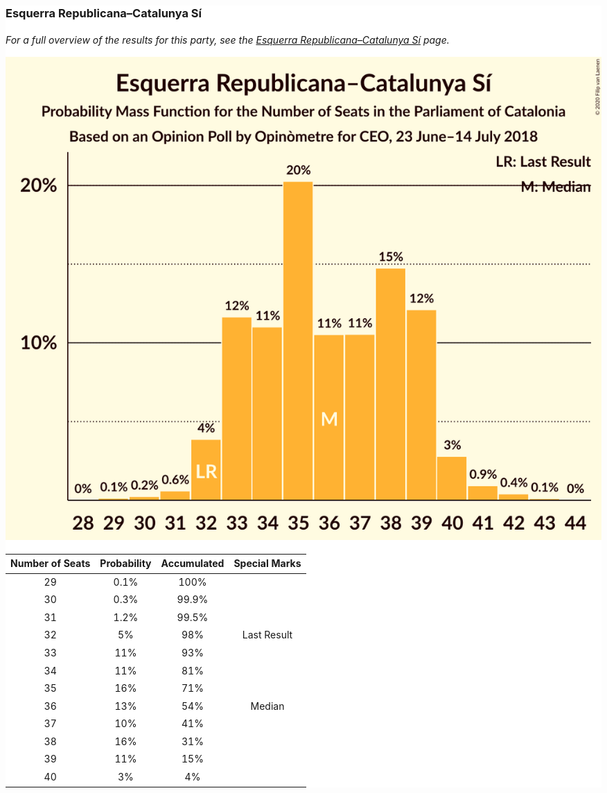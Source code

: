 ### Esquerra Republicana–Catalunya Sí

*For a full overview of the results for this party, see the [Esquerra Republicana–Catalunya Sí](party-esquerrarepublicana–catalunyasí.html) page.*

![Graph with seats probability mass function not yet produced](2018-07-14-Opinòmetre-seats-pmf-esquerrarepublicana–catalunyasí.png "Seats Probability Mass Function")

| Number of Seats | Probability | Accumulated | Special Marks |
|:---------------:|:-----------:|:-----------:|:-------------:|
| 29 | 0.1% | 100% |  |
| 30 | 0.3% | 99.9% |  |
| 31 | 1.2% | 99.5% |  |
| 32 | 5% | 98% | Last Result |
| 33 | 11% | 93% |  |
| 34 | 11% | 81% |  |
| 35 | 16% | 71% |  |
| 36 | 13% | 54% | Median |
| 37 | 10% | 41% |  |
| 38 | 16% | 31% |  |
| 39 | 11% | 15% |  |
| 40 | 3% | 4% |  |